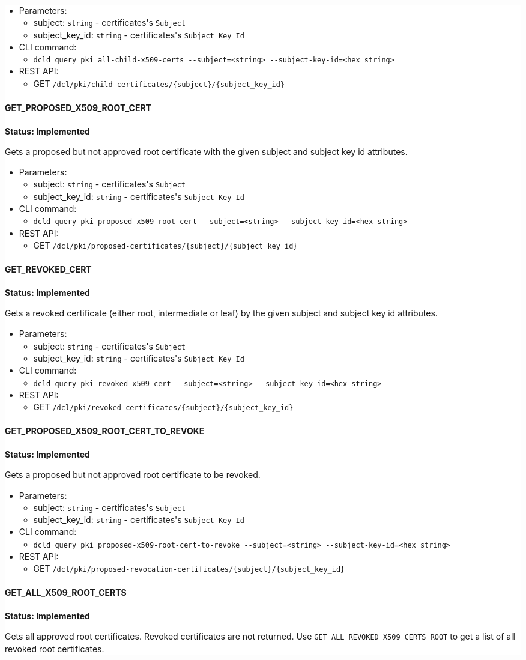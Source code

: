- Parameters:
  - subject: `string`  - certificates's `Subject`
  - subject_key_id: `string`  - certificates's `Subject Key Id`
- CLI command: 
    -   `dcld query pki all-child-x509-certs --subject=<string> --subject-key-id=<hex string>`
- REST API: 
    -   GET `/dcl/pki/child-certificates/{subject}/{subject_key_id}`

#### GET_PROPOSED_X509_ROOT_CERT
**Status: Implemented**

Gets a proposed but not approved root certificate with the given subject and subject key id attributes.

- Parameters:
  - subject: `string`  - certificates's `Subject`
  - subject_key_id: `string`  - certificates's `Subject Key Id`
- CLI command: 
    -   `dcld query pki proposed-x509-root-cert --subject=<string> --subject-key-id=<hex string>`
- REST API: 
    -   GET `/dcl/pki/proposed-certificates/{subject}/{subject_key_id}`

#### GET_REVOKED_CERT
**Status: Implemented**

Gets a revoked certificate (either root, intermediate or leaf) by the given subject and subject key id attributes.

- Parameters:
  - subject: `string`  - certificates's `Subject`
  - subject_key_id: `string`  - certificates's `Subject Key Id`
- CLI command: 
    -   `dcld query pki revoked-x509-cert --subject=<string> --subject-key-id=<hex string>`
- REST API: 
    -   GET `/dcl/pki/revoked-certificates/{subject}/{subject_key_id}`

#### GET_PROPOSED_X509_ROOT_CERT_TO_REVOKE
**Status: Implemented**

Gets a proposed but not approved root certificate to be revoked.

- Parameters:
  - subject: `string`  - certificates's `Subject`
  - subject_key_id: `string`  - certificates's `Subject Key Id`
- CLI command: 
    -   `dcld query pki proposed-x509-root-cert-to-revoke --subject=<string> --subject-key-id=<hex string>`
- REST API: 
    -   GET `/dcl/pki/proposed-revocation-certificates/{subject}/{subject_key_id}`

#### GET_ALL_X509_ROOT_CERTS
**Status: Implemented**

Gets all approved root certificates. Revoked certificates are not returned. 
Use `GET_ALL_REVOKED_X509_CERTS_ROOT` to get a list of all revoked root certificates. 
